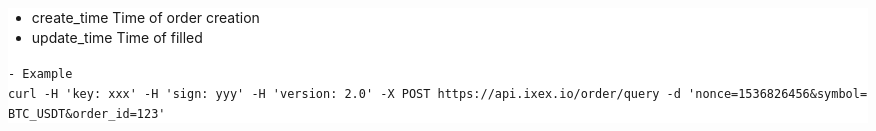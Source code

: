   - create_time Time of order creation
  - update_time Time of filled
```
- Example
curl -H 'key: xxx' -H 'sign: yyy' -H 'version: 2.0' -X POST https://api.ixex.io/order/query -d 'nonce=1536826456&symbol=BTC_USDT&order_id=123'
```
